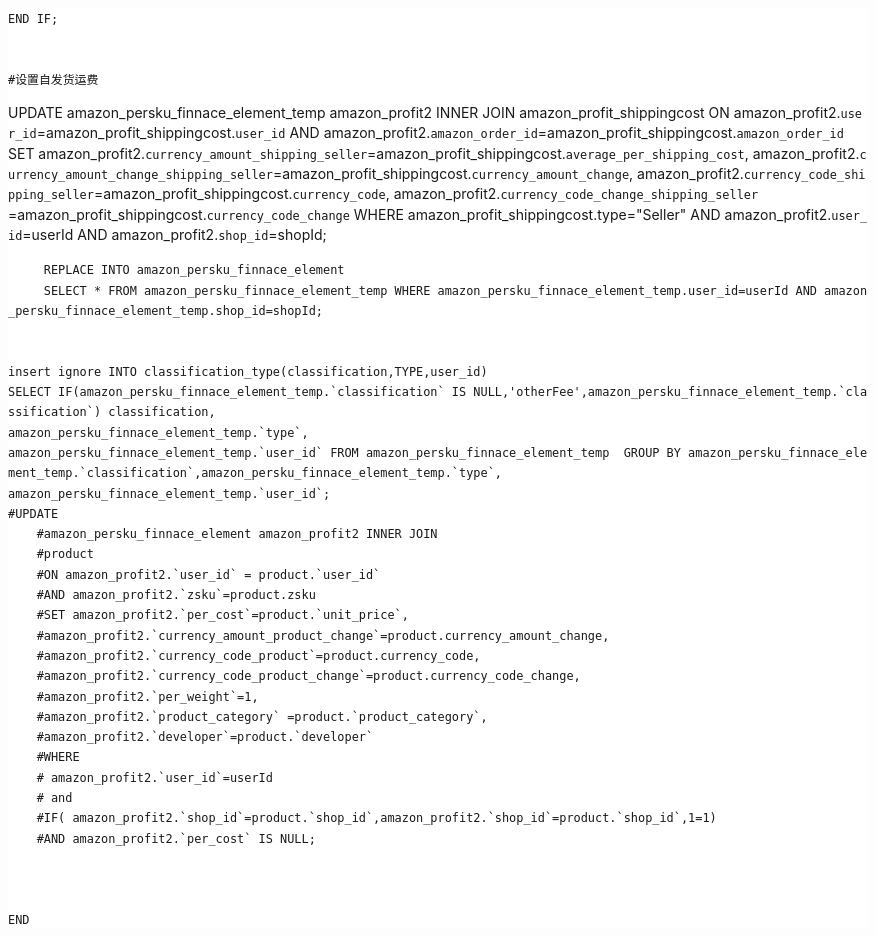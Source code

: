     END IF;
   
    
    #设置自发货运费
   UPDATE amazon_persku_finnace_element_temp amazon_profit2 INNER JOIN amazon_profit_shippingcost ON amazon_profit2.`user_id`=amazon_profit_shippingcost.`user_id`
    AND amazon_profit2.`amazon_order_id`=amazon_profit_shippingcost.`amazon_order_id`
    SET amazon_profit2.`currency_amount_shipping_seller`=amazon_profit_shippingcost.`average_per_shipping_cost`,
    amazon_profit2.`currency_amount_change_shipping_seller`=amazon_profit_shippingcost.`currency_amount_change`,
    amazon_profit2.`currency_code_shipping_seller`=amazon_profit_shippingcost.`currency_code`,
    amazon_profit2.`currency_code_change_shipping_seller`=amazon_profit_shippingcost.`currency_code_change`
    WHERE  amazon_profit_shippingcost.type="Seller" AND amazon_profit2.`user_id`=userId AND amazon_profit2.`shop_id`=shopId;
    
    
    	 REPLACE INTO amazon_persku_finnace_element
    	 SELECT * FROM amazon_persku_finnace_element_temp WHERE amazon_persku_finnace_element_temp.user_id=userId AND amazon_persku_finnace_element_temp.shop_id=shopId;
	
  
	insert ignore INTO classification_type(classification,TYPE,user_id)
	SELECT IF(amazon_persku_finnace_element_temp.`classification` IS NULL,'otherFee',amazon_persku_finnace_element_temp.`classification`) classification,
	amazon_persku_finnace_element_temp.`type`,
	amazon_persku_finnace_element_temp.`user_id` FROM amazon_persku_finnace_element_temp  GROUP BY amazon_persku_finnace_element_temp.`classification`,amazon_persku_finnace_element_temp.`type`,
	amazon_persku_finnace_element_temp.`user_id`;
	#UPDATE
		#amazon_persku_finnace_element amazon_profit2 INNER JOIN 
		#product
		#ON amazon_profit2.`user_id` = product.`user_id`  
		#AND amazon_profit2.`zsku`=product.zsku
		#SET amazon_profit2.`per_cost`=product.`unit_price`,
		#amazon_profit2.`currency_amount_product_change`=product.currency_amount_change,
		#amazon_profit2.`currency_code_product`=product.currency_code,
		#amazon_profit2.`currency_code_product_change`=product.currency_code_change,
		#amazon_profit2.`per_weight`=1,
		#amazon_profit2.`product_category` =product.`product_category`,
		#amazon_profit2.`developer`=product.`developer`
		#WHERE  
		# amazon_profit2.`user_id`=userId
		# and
		#IF( amazon_profit2.`shop_id`=product.`shop_id`,amazon_profit2.`shop_id`=product.`shop_id`,1=1)  
		#AND amazon_profit2.`per_cost` IS NULL;
		
		
    
    END